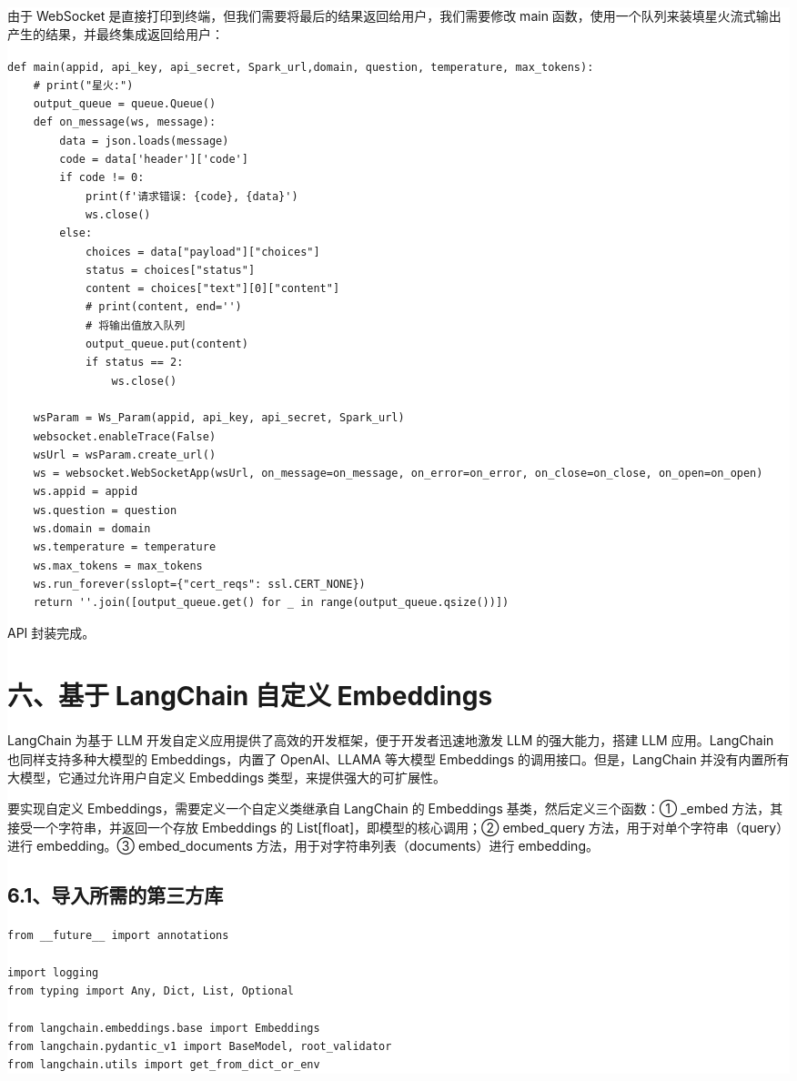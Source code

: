 由于 WebSocket 是直接打印到终端，但我们需要将最后的结果返回给用户，我们需要修改 main 函数，使用一个队列来装填星火流式输出产生的结果，并最终集成返回给用户：
```
def main(appid, api_key, api_secret, Spark_url,domain, question, temperature, max_tokens):
    # print("星火:")
    output_queue = queue.Queue()
    def on_message(ws, message):
        data = json.loads(message)
        code = data['header']['code']
        if code != 0:
            print(f'请求错误: {code}, {data}')
            ws.close()
        else:
            choices = data["payload"]["choices"]
            status = choices["status"]
            content = choices["text"][0]["content"]
            # print(content, end='')
            # 将输出值放入队列
            output_queue.put(content)
            if status == 2:
                ws.close()

    wsParam = Ws_Param(appid, api_key, api_secret, Spark_url)
    websocket.enableTrace(False)
    wsUrl = wsParam.create_url()
    ws = websocket.WebSocketApp(wsUrl, on_message=on_message, on_error=on_error, on_close=on_close, on_open=on_open)
    ws.appid = appid
    ws.question = question
    ws.domain = domain
    ws.temperature = temperature
    ws.max_tokens = max_tokens
    ws.run_forever(sslopt={"cert_reqs": ssl.CERT_NONE})
    return ''.join([output_queue.get() for _ in range(output_queue.qsize())])

```
 API 封装完成。

# 六、基于 LangChain 自定义 Embeddings

LangChain 为基于 LLM 开发自定义应用提供了高效的开发框架，便于开发者迅速地激发 LLM 的强大能力，搭建 LLM 应用。LangChain 也同样支持多种大模型的 Embeddings，内置了 OpenAI、LLAMA 等大模型 Embeddings 的调用接口。但是，LangChain 并没有内置所有大模型，它通过允许用户自定义 Embeddings 类型，来提供强大的可扩展性。

要实现自定义 Embeddings，需要定义一个自定义类继承自 LangChain 的 Embeddings 基类，然后定义三个函数：① _embed 方法，其接受一个字符串，并返回一个存放 Embeddings 的 List[float]，即模型的核心调用；② embed_query 方法，用于对单个字符串（query）进行 embedding。③ embed_documents 方法，用于对字符串列表（documents）进行 embedding。

## 6.1、导入所需的第三方库

```
from __future__ import annotations

import logging
from typing import Any, Dict, List, Optional

from langchain.embeddings.base import Embeddings
from langchain.pydantic_v1 import BaseModel, root_validator
from langchain.utils import get_from_dict_or_env

```
